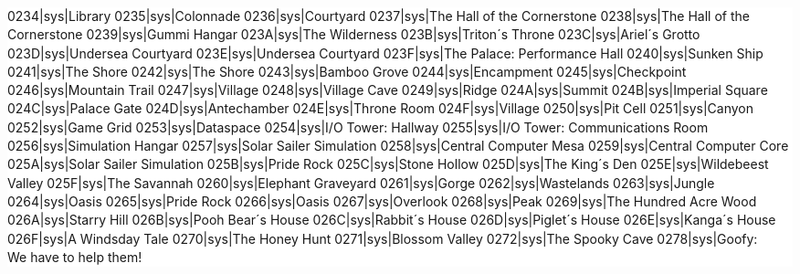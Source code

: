 0234|sys|Library
0235|sys|Colonnade
0236|sys|Courtyard
0237|sys|The Hall of the Cornerstone
0238|sys|The Hall of the Cornerstone
0239|sys|Gummi Hangar
023A|sys|The Wilderness
023B|sys|Triton´s Throne
023C|sys|Ariel´s Grotto
023D|sys|Undersea Courtyard
023E|sys|Undersea Courtyard
023F|sys|The Palace: Performance Hall
0240|sys|Sunken Ship
0241|sys|The Shore
0242|sys|The Shore
0243|sys|Bamboo Grove
0244|sys|Encampment
0245|sys|Checkpoint
0246|sys|Mountain Trail
0247|sys|Village
0248|sys|Village Cave
0249|sys|Ridge
024A|sys|Summit
024B|sys|Imperial Square
024C|sys|Palace Gate
024D|sys|Antechamber
024E|sys|Throne Room
024F|sys|Village
0250|sys|Pit Cell
0251|sys|Canyon
0252|sys|Game Grid
0253|sys|Dataspace
0254|sys|I/O Tower: Hallway
0255|sys|I/O Tower: Communications Room
0256|sys|Simulation Hangar
0257|sys|Solar Sailer Simulation
0258|sys|Central Computer Mesa
0259|sys|Central Computer Core
025A|sys|Solar Sailer Simulation
025B|sys|Pride Rock
025C|sys|Stone Hollow
025D|sys|The King´s Den
025E|sys|Wildebeest Valley
025F|sys|The Savannah
0260|sys|Elephant Graveyard
0261|sys|Gorge
0262|sys|Wastelands
0263|sys|Jungle
0264|sys|Oasis
0265|sys|Pride Rock
0266|sys|Oasis
0267|sys|Overlook
0268|sys|Peak
0269|sys|The Hundred Acre Wood
026A|sys|Starry Hill
026B|sys|Pooh Bear´s House
026C|sys|Rabbit´s House
026D|sys|Piglet´s House
026E|sys|Kanga´s House
026F|sys|A Windsday Tale
0270|sys|The Honey Hunt
0271|sys|Blossom Valley
0272|sys|The Spooky Cave
0278|sys|Goofy:<br/>We have to help them!